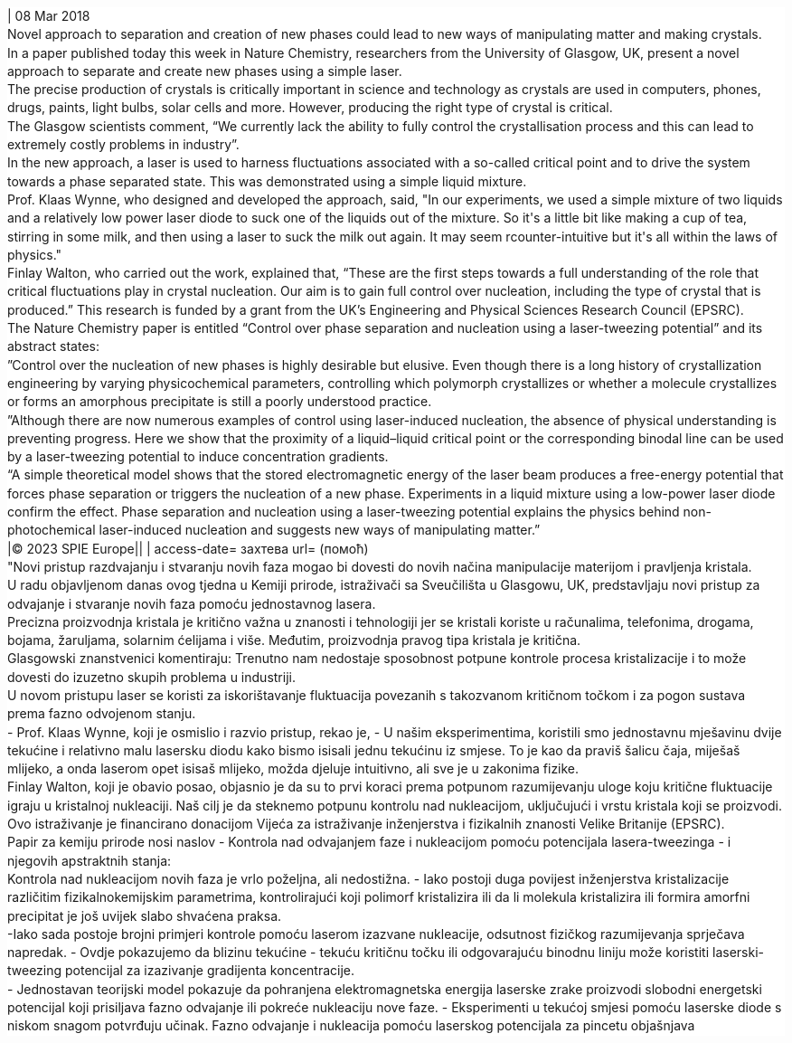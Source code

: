 | 08 Mar 2018<br/>Novel approach to separation and creation of new phases could lead to new ways of manipulating matter and making crystals.<br/>In a paper published today this week in Nature Chemistry, researchers from the University of Glasgow, UK, present a novel approach to separate and create new phases using a simple laser.<br/>The precise production of crystals is critically important in science and technology as crystals are used in computers, phones, drugs, paints, light bulbs, solar cells and more. However, producing the right type of crystal is critical.<br/>The Glasgow scientists comment, “We currently lack the ability to fully control the crystallisation process and this can lead to extremely costly problems in industry”.<br/>In the new approach, a laser is used to harness fluctuations associated with a so-called critical point and to drive the system towards a phase separated state. This was demonstrated using a simple liquid mixture.<br/>Prof. Klaas Wynne, who designed and developed the approach, said, "In our experiments, we used a simple mixture of two liquids and a relatively low power laser diode to suck one of the liquids out of the mixture. So it's a little bit like making a cup of tea, stirring in some milk, and then using a laser to suck the milk out again. It may seem rcounter-intuitive but it's all within the laws of physics."<br/>Finlay Walton, who carried out the work, explained that, “These are the first steps towards a full understanding of the role that critical fluctuations play in crystal nucleation. Our aim is to gain full control over nucleation, including the type of crystal that is produced.” This research is funded by a grant from the UK’s Engineering and Physical Sciences Research Council (EPSRC).<br/>The Nature Chemistry paper is entitled “Control over phase separation and nucleation using a laser-tweezing potential” and its abstract states:<br/>”Control over the nucleation of new phases is highly desirable but elusive. Even though there is a long history of crystallization engineering by varying physicochemical parameters, controlling which polymorph crystallizes or whether a molecule crystallizes or forms an amorphous precipitate is still a poorly understood practice.<br/>”Although there are now numerous examples of control using laser-induced nucleation, the absence of physical understanding is preventing progress. Here we show that the proximity of a liquid–liquid critical point or the corresponding binodal line can be used by a laser-tweezing potential to induce concentration gradients.<br/>“A simple theoretical model shows that the stored electromagnetic energy of the laser beam produces a free-energy potential that forces phase separation or triggers the nucleation of a new phase. Experiments in a liquid mixture using a low-power laser diode confirm the effect. Phase separation and nucleation using a laser-tweezing potential explains the physics behind non-photochemical laser-induced nucleation and suggests new ways of manipulating matter.”<br/>&#124;© 2023 SPIE Europe&#124;&#124; | access-date= захтева url= (помоћ)<br/>\"Novi pristup razdvajanju i stvaranju novih faza mogao bi dovesti do novih načina manipulacije materijom i pravljenja kristala.<br/>U radu objavljenom danas ovog tjedna u Kemiji prirode, istraživači sa Sveučilišta u Glasgowu, UK, predstavljaju novi pristup za odvajanje i stvaranje novih faza pomoću jednostavnog lasera.<br/>Precizna proizvodnja kristala je kritično važna u znanosti i tehnologiji jer se kristali koriste u računalima, telefonima, drogama, bojama, žaruljama, solarnim ćelijama i više. Međutim, proizvodnja pravog tipa kristala je kritična.<br/>Glasgowski znanstvenici komentiraju: Trenutno nam nedostaje sposobnost potpune kontrole procesa kristalizacije i to može dovesti do izuzetno skupih problema u industriji.<br/>U novom pristupu laser se koristi za iskorištavanje fluktuacija povezanih s takozvanom kritičnom točkom i za pogon sustava prema fazno odvojenom stanju.<br/>- Prof. Klaas Wynne, koji je osmislio i razvio pristup, rekao je, - U našim eksperimentima, koristili smo jednostavnu mješavinu dvije tekućine i relativno malu lasersku diodu kako bismo isisali jednu tekućinu iz smjese. To je kao da praviš šalicu čaja, miješaš mlijeko, a onda laserom opet isisaš mlijeko, možda djeluje intuitivno, ali sve je u zakonima fizike.<br/>Finlay Walton, koji je obavio posao, objasnio je da su to prvi koraci prema potpunom razumijevanju uloge koju kritične fluktuacije igraju u kristalnoj nukleaciji. Naš cilj je da steknemo potpunu kontrolu nad nukleacijom, uključujući i vrstu kristala koji se proizvodi. Ovo istraživanje je financirano donacijom Vijeća za istraživanje inženjerstva i fizikalnih znanosti Velike Britanije (EPSRC).<br/>Papir za kemiju prirode nosi naslov - Kontrola nad odvajanjem faze i nukleacijom pomoću potencijala lasera-tweezinga - i njegovih apstraktnih stanja:<br/>Kontrola nad nukleacijom novih faza je vrlo poželjna, ali nedostižna. - Iako postoji duga povijest inženjerstva kristalizacije različitim fizikalnokemijskim parametrima, kontrolirajući koji polimorf kristalizira ili da li molekula kristalizira ili formira amorfni precipitat je još uvijek slabo shvaćena praksa.<br/>-Iako sada postoje brojni primjeri kontrole pomoću laserom izazvane nukleacije, odsutnost fizičkog razumijevanja sprječava napredak. - Ovdje pokazujemo da blizinu tekućine - tekuću kritičnu točku ili odgovarajuću binodnu liniju može koristiti laserski-tweezing potencijal za izazivanje gradijenta koncentracije.<br/>- Jednostavan teorijski model pokazuje da pohranjena elektromagnetska energija laserske zrake proizvodi slobodni energetski potencijal koji prisiljava fazno odvajanje ili pokreće nukleaciju nove faze. - Eksperimenti u tekućoj smjesi pomoću laserske diode s niskom snagom potvrđuju učinak. Fazno odvajanje i nukleacija pomoću laserskog potencijala za pincetu objašnjava